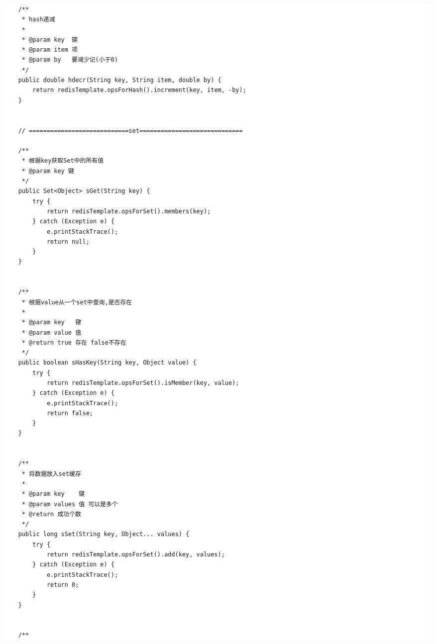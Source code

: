 ```
    /**
     * hash递减
     *
     * @param key  键
     * @param item 项
     * @param by   要减少记(小于0)
     */
    public double hdecr(String key, String item, double by) {
        return redisTemplate.opsForHash().increment(key, item, -by);
    }


    // ============================set=============================

    /**
     * 根据key获取Set中的所有值
     * @param key 键
     */
    public Set<Object> sGet(String key) {
        try {
            return redisTemplate.opsForSet().members(key);
        } catch (Exception e) {
            e.printStackTrace();
            return null;
        }
    }


    /**
     * 根据value从一个set中查询,是否存在
     *
     * @param key   键
     * @param value 值
     * @return true 存在 false不存在
     */
    public boolean sHasKey(String key, Object value) {
        try {
            return redisTemplate.opsForSet().isMember(key, value);
        } catch (Exception e) {
            e.printStackTrace();
            return false;
        }
    }


    /**
     * 将数据放入set缓存
     *
     * @param key    键
     * @param values 值 可以是多个
     * @return 成功个数
     */
    public long sSet(String key, Object... values) {
        try {
            return redisTemplate.opsForSet().add(key, values);
        } catch (Exception e) {
            e.printStackTrace();
            return 0;
        }
    }


    /**
```